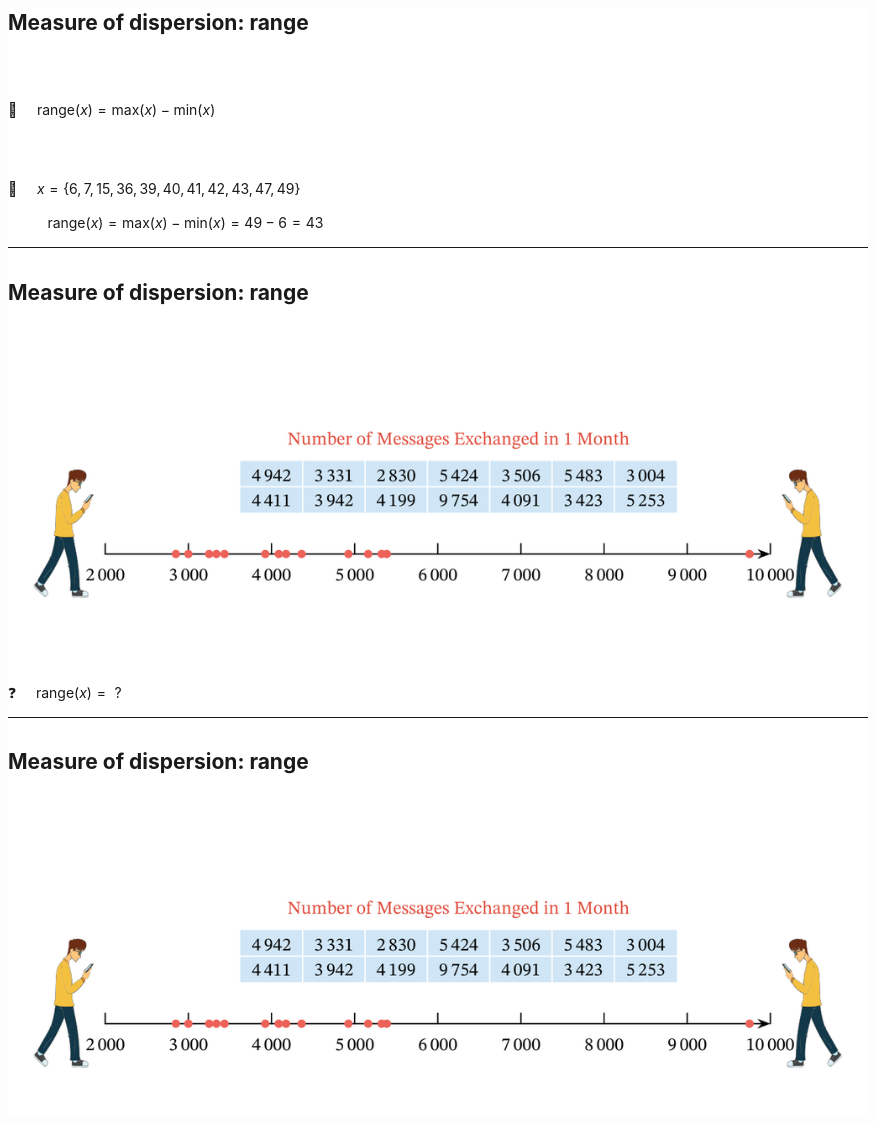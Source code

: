 ## Measure of dispersion: range

<span style="display:block; height:30px;"></span>

:dart: &nbsp;&nbsp;&nbsp; ${\text{range}(x)}= \text{max}(x)-\text{min}(x)$

<span style="display:block; height:30px;"></span>

:pushpin: &nbsp;&nbsp;&nbsp;  $x= \{6, 7, 15, 36, 39, 40, 41, 42, 43, 47, 49\}$ 

&nbsp;&nbsp;&nbsp;&nbsp;&nbsp;&nbsp;&nbsp;&nbsp;&nbsp; ${\text{range}(x)}= \text{max}(x)-\text{min}(x)=49-6=43$



---
## Measure of dispersion: range

<span style="display:block; height:50px;"></span>

<center>
<img src="./img/descriptive/outliers_range.svg" img height="250px" border="0px"/>
</center>

<span style="display:block; height:10px;"></span>

:question: &nbsp;&nbsp;&nbsp; $\text{range}(x)= \text{ ?}$



---
## Measure of dispersion: range

<span style="display:block; height:50px;"></span>

<center>
<img src="./img/descriptive/outliers_range.svg" img height="250px" border="0px"/>
</center>

